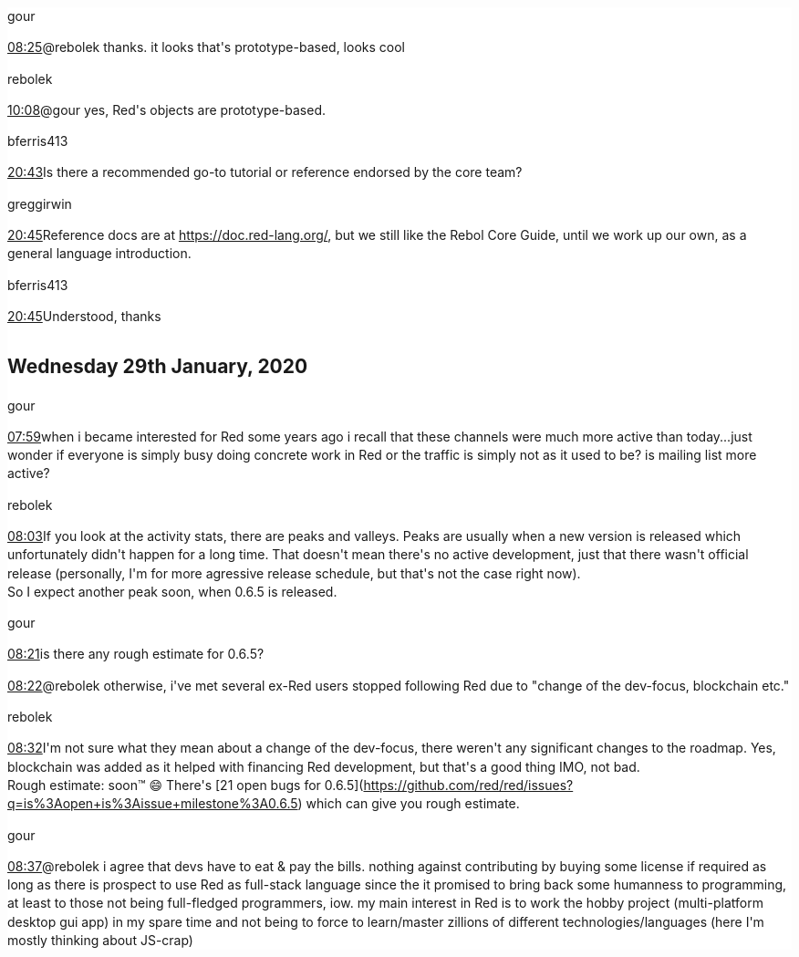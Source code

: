 gour

[08:25](#msg5e2ff015433e1d4039682c2c)@rebolek thanks. it looks that's prototype-based, looks cool

rebolek

[10:08](#msg5e30081dbfe65274eaaff890)@gour yes, Red's objects are prototype-based.

bferris413

[20:43](#msg5e309d0cf301780b833e51dc)Is there a recommended go-to tutorial or reference endorsed by the core team?

greggirwin

[20:45](#msg5e309d50ea9ba00b84877f02)Reference docs are at https://doc.red-lang.org/, but we still like the Rebol Core Guide, until we work up our own, as a general language introduction.

bferris413

[20:45](#msg5e309d64e8a8383559ee1afa)Understood, thanks

## Wednesday 29th January, 2020

gour

[07:59](#msg5e313b70f301780b83425ee6)when i became interested for Red some years ago i recall that these channels were much more active than today...just wonder if everyone is simply busy doing concrete work in Red or the traffic is simply not as it used to be? is mailing list more active?

rebolek

[08:03](#msg5e313c6ddc52c34ace226c67)If you look at the activity stats, there are peaks and valleys. Peaks are usually when a new version is released which unfortunately didn't happen for a long time. That doesn't mean there's no active development, just that there wasn't official release (personally, I'm for more agressive release schedule, but that's not the case right now).  
So I expect another peak soon, when 0.6.5 is released.

gour

[08:21](#msg5e314077433e1d40397161cb)is there any rough estimate for 0.6.5?

[08:22](#msg5e3140d8f6945f41ef36b097)@rebolek otherwise, i've met several ex-Red users stopped following Red due to "change of the dev-focus, blockchain etc."

rebolek

[08:32](#msg5e314320f301780b8342924a)I'm not sure what they mean about a change of the dev-focus, there weren't any significant changes to the roadmap. Yes, blockchain was added as it helped with financing Red development, but that's a good thing IMO, not bad.  
Rough estimate: soon™ :smile: There's \[21 open bugs for 0.6.5](https://github.com/red/red/issues?q=is%3Aopen+is%3Aissue+milestone%3A0.6.5) which can give you rough estimate.

gour

[08:37](#msg5e314431dc52c34ace22a33c)@rebolek i agree that devs have to eat &amp; pay the bills. nothing against contributing by buying some license if required as long as there is prospect to use Red as full-stack language since the it promised to bring back some humanness to programming, at least to those not being full-fledged programmers, iow. my main interest in Red is to work the hobby project (multi-platform desktop gui app) in my spare time and not being to force to learn/master zillions of different technologies/languages (here I'm mostly thinking about JS-crap)
